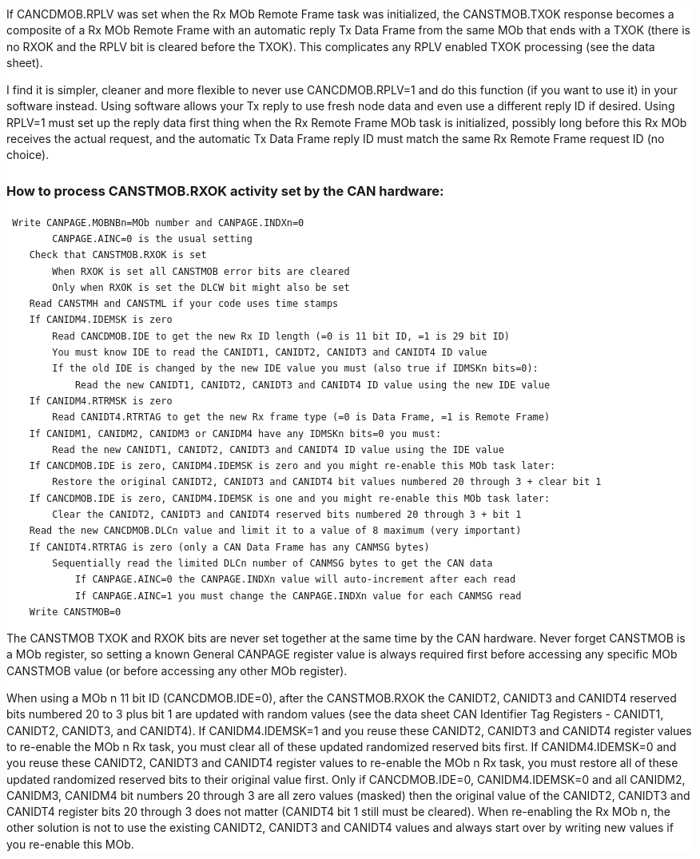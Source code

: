 If CANCDMOB.RPLV was set when the Rx MOb Remote Frame task was initialized, the CANSTMOB.TXOK response becomes a composite of a Rx MOb Remote Frame with an automatic reply Tx Data Frame from the same MOb that ends with a TXOK (there is no RXOK and the RPLV bit is cleared before the TXOK). This complicates any RPLV enabled TXOK processing (see the data sheet).

I find it is simpler, cleaner and more flexible to never use CANCDMOB.RPLV=1 and do this function (if you want to use it) in your software instead. Using software allows your Tx reply to use fresh node data and even use a different reply ID if desired. Using RPLV=1 must set up the reply data first thing when the Rx Remote Frame MOb task is initialized, possibly long before this Rx MOb receives the actual request, and the automatic Tx Data Frame reply ID must match the same Rx Remote Frame request ID (no choice).

### How to process CANSTMOB.RXOK activity set by the CAN hardware:

```
 Write CANPAGE.MOBNBn=MOb number and CANPAGE.INDXn=0
        CANPAGE.AINC=0 is the usual setting
    Check that CANSTMOB.RXOK is set
        When RXOK is set all CANSTMOB error bits are cleared
        Only when RXOK is set the DLCW bit might also be set
    Read CANSTMH and CANSTML if your code uses time stamps
    If CANIDM4.IDEMSK is zero
        Read CANCDMOB.IDE to get the new Rx ID length (=0 is 11 bit ID, =1 is 29 bit ID)
        You must know IDE to read the CANIDT1, CANIDT2, CANIDT3 and CANIDT4 ID value
        If the old IDE is changed by the new IDE value you must (also true if IDMSKn bits=0):
            Read the new CANIDT1, CANIDT2, CANIDT3 and CANIDT4 ID value using the new IDE value    
    If CANIDM4.RTRMSK is zero
        Read CANIDT4.RTRTAG to get the new Rx frame type (=0 is Data Frame, =1 is Remote Frame)
    If CANIDM1, CANIDM2, CANIDM3 or CANIDM4 have any IDMSKn bits=0 you must:
        Read the new CANIDT1, CANIDT2, CANIDT3 and CANIDT4 ID value using the IDE value
    If CANCDMOB.IDE is zero, CANIDM4.IDEMSK is zero and you might re-enable this MOb task later:
        Restore the original CANIDT2, CANIDT3 and CANIDT4 bit values numbered 20 through 3 + clear bit 1
    If CANCDMOB.IDE is zero, CANIDM4.IDEMSK is one and you might re-enable this MOb task later:
        Clear the CANIDT2, CANIDT3 and CANIDT4 reserved bits numbered 20 through 3 + bit 1
    Read the new CANCDMOB.DLCn value and limit it to a value of 8 maximum (very important)
    If CANIDT4.RTRTAG is zero (only a CAN Data Frame has any CANMSG bytes)
        Sequentially read the limited DLCn number of CANMSG bytes to get the CAN data
            If CANPAGE.AINC=0 the CANPAGE.INDXn value will auto-increment after each read
            If CANPAGE.AINC=1 you must change the CANPAGE.INDXn value for each CANMSG read
    Write CANSTMOB=0
```

The CANSTMOB TXOK and RXOK bits are never set together at the same time by the CAN hardware. Never forget CANSTMOB is a MOb register, so setting a known General CANPAGE register value is always required first before accessing any specific MOb CANSTMOB value (or before accessing any other MOb register).

When using a MOb n 11 bit ID (CANCDMOB.IDE=0), after the CANSTMOB.RXOK the CANIDT2, CANIDT3 and CANIDT4 reserved bits numbered 20 to 3 plus bit 1 are updated with random values (see the data sheet CAN Identifier Tag Registers - CANIDT1, CANIDT2, CANIDT3, and CANIDT4). If CANIDM4.IDEMSK=1 and you reuse these CANIDT2, CANIDT3 and CANIDT4 register values to re-enable the MOb n Rx task, you must clear all of these updated randomized reserved bits first. If CANIDM4.IDEMSK=0 and you reuse these CANIDT2, CANIDT3 and CANIDT4 register values to re-enable the MOb n Rx task, you must restore all of these updated randomized reserved bits to their original value first. Only if CANCDMOB.IDE=0, CANIDM4.IDEMSK=0 and all CANIDM2, CANIDM3, CANIDM4 bit numbers 20 through 3 are all zero values (masked) then the original value of the CANIDT2, CANIDT3 and CANIDT4 register bits 20 through 3 does not matter (CANIDT4 bit 1 still must be cleared). When re-enabling the Rx MOb n, the other solution is not to use the existing CANIDT2, CANIDT3 and CANIDT4 values and always start over by writing new values if you re-enable this MOb.
